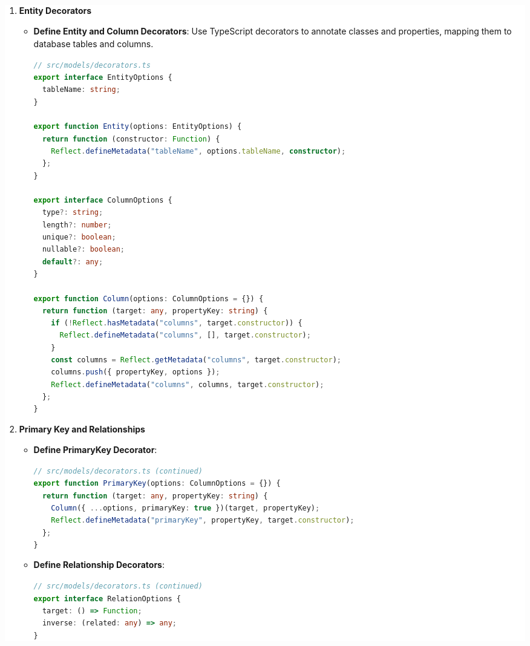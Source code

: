 1. **Entity Decorators**
   - **Define Entity and Column Decorators**: Use TypeScript decorators to
     annotate classes and properties, mapping them to database tables and
     columns.
     ```typescript
     // src/models/decorators.ts
     export interface EntityOptions {
       tableName: string;
     }

     export function Entity(options: EntityOptions) {
       return function (constructor: Function) {
         Reflect.defineMetadata("tableName", options.tableName, constructor);
       };
     }

     export interface ColumnOptions {
       type?: string;
       length?: number;
       unique?: boolean;
       nullable?: boolean;
       default?: any;
     }

     export function Column(options: ColumnOptions = {}) {
       return function (target: any, propertyKey: string) {
         if (!Reflect.hasMetadata("columns", target.constructor)) {
           Reflect.defineMetadata("columns", [], target.constructor);
         }
         const columns = Reflect.getMetadata("columns", target.constructor);
         columns.push({ propertyKey, options });
         Reflect.defineMetadata("columns", columns, target.constructor);
       };
     }
     ```

2. **Primary Key and Relationships**
   - **Define PrimaryKey Decorator**:
     ```typescript
     // src/models/decorators.ts (continued)
     export function PrimaryKey(options: ColumnOptions = {}) {
       return function (target: any, propertyKey: string) {
         Column({ ...options, primaryKey: true })(target, propertyKey);
         Reflect.defineMetadata("primaryKey", propertyKey, target.constructor);
       };
     }
     ```

   - **Define Relationship Decorators**:
     ```typescript
     // src/models/decorators.ts (continued)
     export interface RelationOptions {
       target: () => Function;
       inverse: (related: any) => any;
     }
